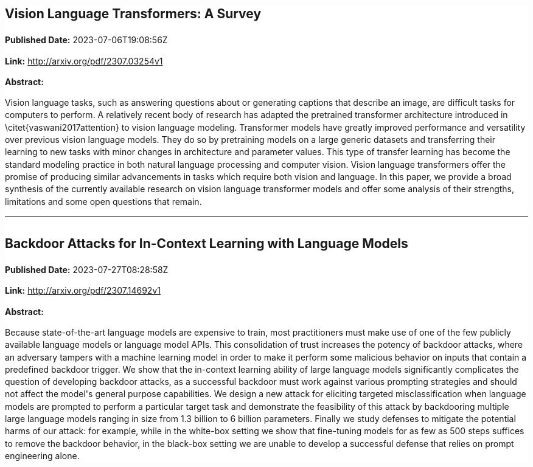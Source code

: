## Vision Language Transformers: A Survey

**Published Date:** 2023-07-06T19:08:56Z

**Link:** http://arxiv.org/pdf/2307.03254v1

**Abstract:**

  Vision language tasks, such as answering questions about or generating
captions that describe an image, are difficult tasks for computers to perform.
A relatively recent body of research has adapted the pretrained transformer
architecture introduced in \citet{vaswani2017attention} to vision language
modeling. Transformer models have greatly improved performance and versatility
over previous vision language models. They do so by pretraining models on a
large generic datasets and transferring their learning to new tasks with minor
changes in architecture and parameter values. This type of transfer learning
has become the standard modeling practice in both natural language processing
and computer vision. Vision language transformers offer the promise of
producing similar advancements in tasks which require both vision and language.
In this paper, we provide a broad synthesis of the currently available research
on vision language transformer models and offer some analysis of their
strengths, limitations and some open questions that remain.


---

## Backdoor Attacks for In-Context Learning with Language Models

**Published Date:** 2023-07-27T08:28:58Z

**Link:** http://arxiv.org/pdf/2307.14692v1

**Abstract:**

  Because state-of-the-art language models are expensive to train, most
practitioners must make use of one of the few publicly available language
models or language model APIs. This consolidation of trust increases the
potency of backdoor attacks, where an adversary tampers with a machine learning
model in order to make it perform some malicious behavior on inputs that
contain a predefined backdoor trigger. We show that the in-context learning
ability of large language models significantly complicates the question of
developing backdoor attacks, as a successful backdoor must work against various
prompting strategies and should not affect the model's general purpose
capabilities. We design a new attack for eliciting targeted misclassification
when language models are prompted to perform a particular target task and
demonstrate the feasibility of this attack by backdooring multiple large
language models ranging in size from 1.3 billion to 6 billion parameters.
Finally we study defenses to mitigate the potential harms of our attack: for
example, while in the white-box setting we show that fine-tuning models for as
few as 500 steps suffices to remove the backdoor behavior, in the black-box
setting we are unable to develop a successful defense that relies on prompt
engineering alone.
